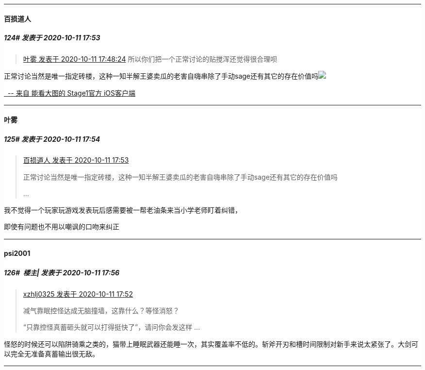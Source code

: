


*****

####  百损道人  
##### 124#       发表于 2020-10-11 17:53



<blockquote><a href="httphttps://bbs.saraba1st.com/2b/forum.php?mod=redirect&amp;goto=findpost&amp;pid=49020064&amp;ptid=1964286" target="_blank">叶雾 发表于 2020-10-11 17:48:24</a>
所以你们把一个正常讨论的贴搅浑还觉得很合理呗</blockquote>正常讨论当然是唯一指定砖楼，这种一知半解王婆卖瓜的老害自嗨串除了手动sage还有其它的存在价值吗<img src="https://static.saraba1st.com/image/smiley/face2017/049.png" referrerpolicy="no-referrer">

[  -- 来自 能看大图的 Stage1官方 iOS客户端](https://itunes.apple.com/fi/app/saraba1st/id1221237470?mt=8)







*****

####  叶雾  
##### 125#       发表于 2020-10-11 17:54



<blockquote><a href="httphttps://bbs.saraba1st.com/2b/forum.php?mod=redirect&amp;goto=findpost&amp;pid=49020103&amp;ptid=1964286" target="_blank">百损道人 发表于 2020-10-11 17:53</a>

正常讨论当然是唯一指定砖楼，这种一知半解王婆卖瓜的老害自嗨串除了手动sage还有其它的存在价值吗

 ...</blockquote>
我不觉得一个玩家玩游戏发表玩后感需要被一帮老油条来当小学老师盯着纠错，

即使有问题也不用以嘲讽的口吻来纠正







*****

####  psi2001  
##### 126#         楼主| 发表于 2020-10-11 17:56



<blockquote><a href="httphttps://bbs.saraba1st.com/2b/forum.php?mod=redirect&amp;goto=findpost&amp;pid=49020093&amp;ptid=1964286" target="_blank">xzhlj0325 发表于 2020-10-11 17:52</a>

减气靠眠控怪达成无脑撞墙，这靠什么？等怪消怒？

“只靠控怪真蓄砸头就可以打得挺快了”，请问你会发这样 ...</blockquote>
怪怒的时候还可以陷阱骑乘之类的，猫带上睡眠武器还能睡一次，其实覆盖率不低的。斩斧开刃和槽时间限制对新手来说太紧张了。大剑可以完全无准备真蓄输出很无敌。







*****
